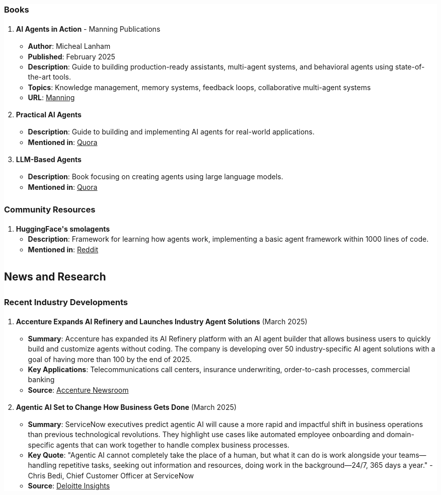 ### Books

1. **AI Agents in Action** - Manning Publications
   - **Author**: Micheal Lanham
   - **Published**: February 2025
   - **Description**: Guide to building production-ready assistants, multi-agent systems, and behavioral agents using state-of-the-art tools.
   - **Topics**: Knowledge management, memory systems, feedback loops, collaborative multi-agent systems
   - **URL**: [Manning](https://www.manning.com/books/ai-agents-in-action)

2. **Practical AI Agents**
   - **Description**: Guide to building and implementing AI agents for real-world applications.
   - **Mentioned in**: [Quora](https://www.quora.com/What-are-the-best-books-or-online-resources-to-learn-about-AI-Agents-and-their-real-world-use-cases)

3. **LLM-Based Agents**
   - **Description**: Book focusing on creating agents using large language models.
   - **Mentioned in**: [Quora](https://www.quora.com/What-are-the-best-books-or-online-resources-to-learn-about-AI-Agents-and-their-real-world-use-cases)

### Community Resources

1. **HuggingFace's smolagents**
   - **Description**: Framework for learning how agents work, implementing a basic agent framework within 1000 lines of code.
   - **Mentioned in**: [Reddit](https://www.reddit.com/r/singularity/comments/1hvrjfx/what_courses_or_resources_can_help_me_create_ai/)

## News and Research

### Recent Industry Developments

1. **Accenture Expands AI Refinery and Launches Industry Agent Solutions** (March 2025)
   - **Summary**: Accenture has expanded its AI Refinery platform with an AI agent builder that allows business users to quickly build and customize agents without coding. The company is developing over 50 industry-specific AI agent solutions with a goal of having more than 100 by the end of 2025.
   - **Key Applications**: Telecommunications call centers, insurance underwriting, order-to-cash processes, commercial banking
   - **Source**: [Accenture Newsroom](https://newsroom.accenture.com/news/2025/accenture-expands-ai-refinery-and-launches-new-industry-agent-solutions-to-accelerate-agentic-ai-adoption)

2. **Agentic AI Set to Change How Business Gets Done** (March 2025)
   - **Summary**: ServiceNow executives predict agentic AI will cause a more rapid and impactful shift in business operations than previous technological revolutions. They highlight use cases like automated employee onboarding and domain-specific agents that can work together to handle complex business processes.
   - **Key Quote**: "Agentic AI cannot completely take the place of a human, but what it can do is work alongside your teams—handling repetitive tasks, seeking out information and resources, doing work in the background—24/7, 365 days a year." - Chris Bedi, Chief Customer Officer at ServiceNow
   - **Source**: [Deloitte Insights](https://www2.deloitte.com/us/en/insights/focus/tech-trends/2025/servicenow-and-agentic-ai-set-to-change-how-business-gets-done.html)
